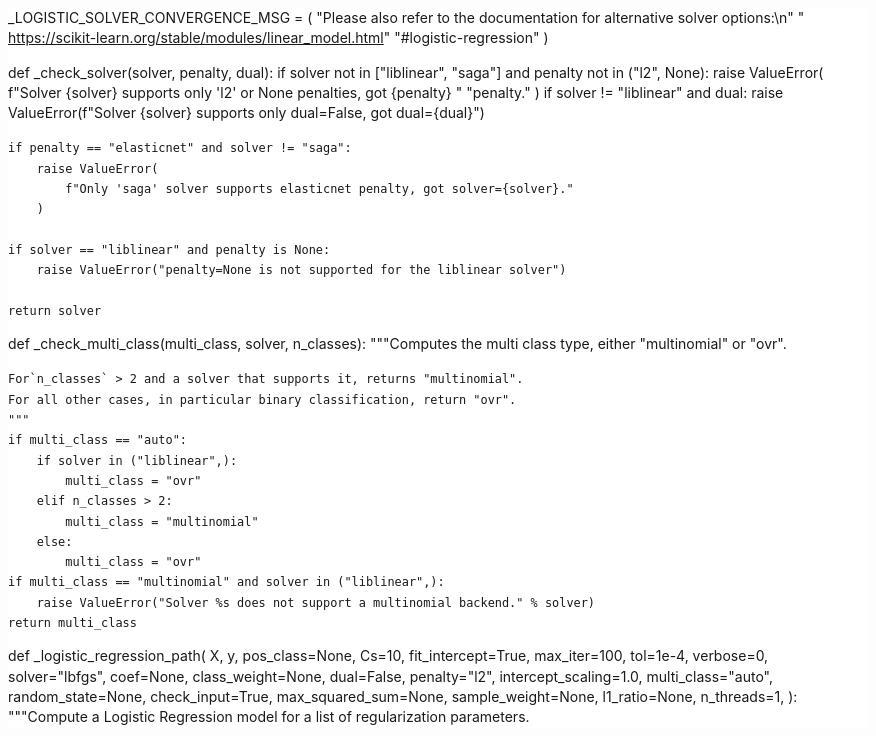 _LOGISTIC_SOLVER_CONVERGENCE_MSG = (
    "Please also refer to the documentation for alternative solver options:\n"
    "    https://scikit-learn.org/stable/modules/linear_model.html"
    "#logistic-regression"
)

def _check_solver(solver, penalty, dual):
    if solver not in ["liblinear", "saga"] and penalty not in ("l2", None):
        raise ValueError(
            f"Solver {solver} supports only 'l2' or None penalties, got {penalty} "
            "penalty."
        )
    if solver != "liblinear" and dual:
        raise ValueError(f"Solver {solver} supports only dual=False, got dual={dual}")

    if penalty == "elasticnet" and solver != "saga":
        raise ValueError(
            f"Only 'saga' solver supports elasticnet penalty, got solver={solver}."
        )

    if solver == "liblinear" and penalty is None:
        raise ValueError("penalty=None is not supported for the liblinear solver")

    return solver

def _check_multi_class(multi_class, solver, n_classes):
    """Computes the multi class type, either "multinomial" or "ovr".

    For`n_classes` > 2 and a solver that supports it, returns "multinomial".
    For all other cases, in particular binary classification, return "ovr".
    """
    if multi_class == "auto":
        if solver in ("liblinear",):
            multi_class = "ovr"
        elif n_classes > 2:
            multi_class = "multinomial"
        else:
            multi_class = "ovr"
    if multi_class == "multinomial" and solver in ("liblinear",):
        raise ValueError("Solver %s does not support a multinomial backend." % solver)
    return multi_class

def _logistic_regression_path(
    X,
    y,
    pos_class=None,
    Cs=10,
    fit_intercept=True,
    max_iter=100,
    tol=1e-4,
    verbose=0,
    solver="lbfgs",
    coef=None,
    class_weight=None,
    dual=False,
    penalty="l2",
    intercept_scaling=1.0,
    multi_class="auto",
    random_state=None,
    check_input=True,
    max_squared_sum=None,
    sample_weight=None,
    l1_ratio=None,
    n_threads=1,
):
    """Compute a Logistic Regression model for a list of regularization
    parameters.